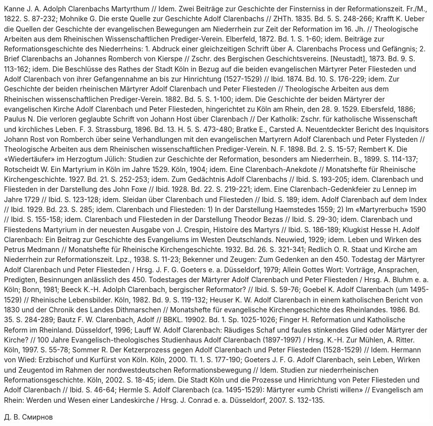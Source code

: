 Kanne J. A. Adolph Clarenbachs Martyrthum // Idem. Zwei Beiträge zur Geschichte der Finsterniss in der Reformationszeit. Fr./M., 1822. S. 87-232; Mohnike G. Die erste Quelle zur Geschichte Adolf Clarenbachs // ZHTh. 1835. Bd. 5. S. 248-266; Krafft K. Ueber die Quellen der Geschichte der evangelischen Bewegungen am Niederrhein zur Zeit der Reformation im 16. Jh. // Theologische Arbeiten aus dem Rheinischen Wissenschaftlichen Prediger-Verein. Elberfeld, 1872. Bd. 1. S. 1-60; idem. Beiträge zur Reformationsgeschichte des Niederrheins: 1. Abdruck einer gleichzeitigen Schrift über A. Clarenbachs Process und Gefängnis; 2. Brief Clarenbachs an Johannes Romberch von Kierspe // Zschr. des Bergischen Geschichtsvereins. [Neustadt], 1873. Bd. 9. S. 113-162; idem. Die Beschlüsse des Rathes der Stadt Köln in Bezug auf die beiden evangelischen Märtyrer Peter Fliesteden und Adolf Clarenbach von ihrer Gefangennahme an bis zur Hinrichtung (1527-1529) // Ibid. 1874. Bd. 10. S. 176-229; idem. Zur Geschichte der beiden rheinischen Märtyrer Adolf Clarenbach und Peter Fliesteden // Theologische Arbeiten aus dem Rheinischen wissenschaftlichen Prediger-Verein. 1882. Bd. 5. S. 1-100; idem. Die Geschichte der beiden Märtyrer der evangelischen Kirche Adolf Clarenbach und Peter Fliesteden, hingerichtet zu Köln am Rhein, den 28. 9. 1529. Elbersfeld, 1886; Paulus N. Die verloren geglaubte Schrift von Johann Host über Clarenbach // Der Katholik: Zschr. für katholische Wissenschaft und kirchliches Leben. F. 3. Strassburg, 1896. Bd. 13. H. 5. S. 473-480; Bratke E., Carsted A. Neuentdeckter Bericht des Inquisitors Johann Rost von Romberch über seine Verhandlungen mit den evangelischen Martyrern Adolf Clarenbach und Peter Flysteden // Theologische Arbeiten aus dem Rheinischen wissenschaftlichen Prediger-Verein. N. F. 1898. Bd. 2. S. 15-57; Rembert K. Die «Wiedertäufer» im Herzogtum Jülich: Studien zur Geschichte der Reformation, besonders am Niederrhein. B., 1899. S. 114-137; Rotscheidt W. Ein Martyrium in Köln im Jahre 1529. Köln, 1904; idem. Eine Clarenbach-Anekdote // Monatshefte für Rheinische Kirchengeschichte. 1927. Bd. 21. S. 252-253; idem. Zum Gedächtnis Adolf Clarenbachs // Ibid. S. 193-205; idem. Clarenbach und Fliesteden in der Darstellung des John Foxe // Ibid. 1928. Bd. 22. S. 219-221; idem. Eine Clarenbach-Gedenkfeier zu Lennep im Jahre 1729 // Ibid. S. 123-128; idem. Sleidan über Clarenbach und Fliesteden // Ibid. S. 189; idem. Adolf Clarenbach auf dem Index // Ibid. 1929. Bd. 23. S. 285; idem. Clarenbach und Fliesteden: 1) In der Darstellung Haemstedes 1559; 2) Im «Martyrerbuch» 1590 // Ibid. S. 155-158; idem. Clarenbach und Fliesteden in der Darstellung Theodor Bezas // Ibid. S. 29-30; idem. Clarenbach und Fliestedens Martyrium in der neuesten Ausgabe von J. Crespin, Histoire des Martyrs // Ibid. S. 186-189; Klugkist Hesse H. Adolf Clarenbach: Ein Beitrag zur Geschichte des Evangeliums im Westen Deutschlands. Neuwied, 1929; idem. Leben und Wirken des Petrus Medmann // Monatshefte für Rheinische Kirchengeschichte. 1932. Bd. 26. S. 321-341; Redlich O. R. Staat und Kirche am Niederrhein zur Reformationszeit. Lpz., 1938. S. 11-23; Bekenner und Zeugen: Zum Gedenken an den 450. Todestag der Märtyrer Adolf Clarenbach und Peter Fliesteden / Hrsg. J. F. G. Goeters e. a. Düsseldorf, 1979; Allein Gottes Wort: Vorträge, Ansprachen, Predigten, Besinnungen anlässlich des 450. Todestages der Märtyrer Adolf Clarenbach und Peter Fliesteden / Hrsg. A. Bluhm e. a. Köln; Bonn, 1981; Beeck K.-H. Adolph Clarenbach, bergischer Reformator? // Ibid. S. 59-76; Goebel K. Adolf Clarenbach (um 1495-1529) // Rheinische Lebensbilder. Köln, 1982. Bd. 9. S. 119-132; Heuser K. W. Adolf Clarenbach in einem katholischen Bericht von 1830 und der Chronik des Landes Dithmarschen // Monatshefte für evangelische Kirchengeschichte des Rheinlandes. 1986. Bd. 35. S. 284-289; Bautz F. W. Clarenbach, Adolf // BBKL. 19902. Bd. 1. Sp. 1025-1026; Finger H. Reformation und Katholische Reform im Rheinland. Düsseldorf, 1996; Lauff W. Adolf Clarenbach: Räudiges Schaf und faules stinkendes Glied oder Märtyrer der Kirche? // 100 Jahre Evangelisch-theologisches Studienhaus Adolf Clarenbach (1897-1997) / Hrsg. K.-H. Zur Mühlen, A. Ritter. Köln, 1997. S. 55-78; Sommer R. Der Ketzerprozess gegen Adolf Clarenbach und Peter Fliesteden (1528-1529) // Idem. Hermann von Wied: Erzbischof und Kurfürst von Köln. Köln, 2000. Tl. 1. S. 177-190; Goeters J. F. G. Adolf Clarenbach, sein Leben, Wirken und Zeugentod im Rahmen der nordwestdeutschen Reformationsbewegung // Idem. Studien zur niederrheinischen Reformationsgeschichte. Köln, 2002. S. 18-45; idem. Die Stadt Köln und die Prozesse und Hinrichtung von Peter Fliesteden und Adolf Clarenbach // Ibid. S. 46-64; Hermle S. Adolf Clarenbach (ca. 1495-1529): Märtyrer «umb Christi willen» // Evangelisch am Rhein: Werden und Wesen einer Landeskirche / Hrsg. J. Conrad e. a. Düsseldorf, 2007. S. 132-135.

Д. В. Смирнов
